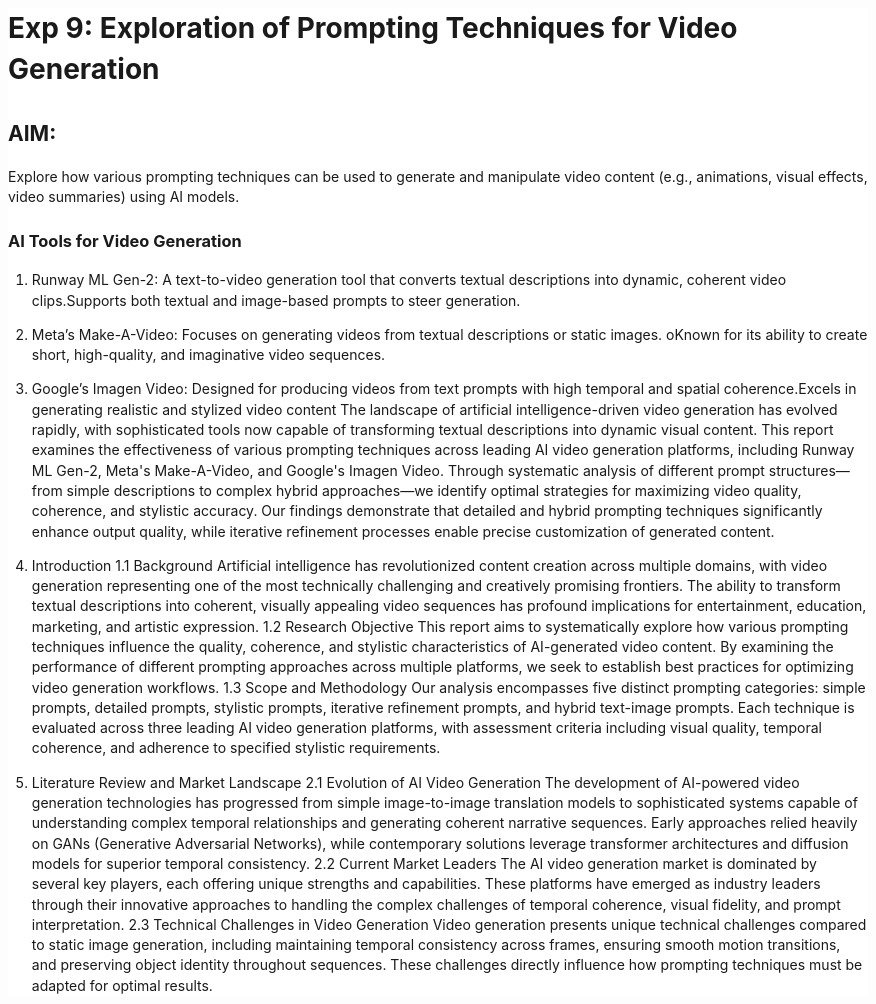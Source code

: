 # Exp 9: Exploration of Prompting Techniques for Video Generation 

## AIM: 

Explore how various prompting techniques can be used to generate and manipulate video content (e.g., animations, visual effects, video summaries) using AI models. 

### AI Tools for Video Generation 

1. Runway ML Gen-2: 
A text-to-video generation tool that converts textual descriptions into dynamic, 
coherent video clips.Supports both textual and image-based prompts to steer generation. 
2. Meta’s Make-A-Video: 
Focuses on generating videos from textual descriptions or static images. oKnown 
for its ability to create short, high-quality, and imaginative video sequences. 
3. Google’s Imagen Video: 
Designed for producing videos from text prompts with high temporal and spatial 
coherence.Excels in generating realistic and stylized video content
The landscape of artificial intelligence-driven video generation has evolved rapidly, with sophisticated tools now capable of transforming textual descriptions into dynamic visual content. This report examines the effectiveness of various prompting techniques across leading AI video generation platforms, including Runway ML Gen-2, Meta's Make-A-Video, and Google's Imagen Video. Through systematic analysis of different prompt structures—from simple descriptions to complex hybrid approaches—we identify optimal strategies for maximizing video quality, coherence, and stylistic accuracy. Our findings demonstrate that detailed and hybrid prompting techniques significantly enhance output quality, while iterative refinement processes enable precise customization of generated content.

1. Introduction
1.1 Background
Artificial intelligence has revolutionized content creation across multiple domains, with video generation representing one of the most technically challenging and creatively promising frontiers. The ability to transform textual descriptions into coherent, visually appealing video sequences has profound implications for entertainment, education, marketing, and artistic expression.
1.2 Research Objective
This report aims to systematically explore how various prompting techniques influence the quality, coherence, and stylistic characteristics of AI-generated video content. By examining the performance of different prompting approaches across multiple platforms, we seek to establish best practices for optimizing video generation workflows.
1.3 Scope and Methodology
Our analysis encompasses five distinct prompting categories: simple prompts, detailed prompts, stylistic prompts, iterative refinement prompts, and hybrid text-image prompts. Each technique is evaluated across three leading AI video generation platforms, with assessment criteria including visual quality, temporal coherence, and adherence to specified stylistic requirements.

2. Literature Review and Market Landscape
2.1 Evolution of AI Video Generation
The development of AI-powered video generation technologies has progressed from simple image-to-image translation models to sophisticated systems capable of understanding complex temporal relationships and generating coherent narrative sequences. Early approaches relied heavily on GANs (Generative Adversarial Networks), while contemporary solutions leverage transformer architectures and diffusion models for superior temporal consistency.
2.2 Current Market Leaders
The AI video generation market is dominated by several key players, each offering unique strengths and capabilities. These platforms have emerged as industry leaders through their innovative approaches to handling the complex challenges of temporal coherence, visual fidelity, and prompt interpretation.
2.3 Technical Challenges in Video Generation
Video generation presents unique technical challenges compared to static image generation, including maintaining temporal consistency across frames, ensuring smooth motion transitions, and preserving object identity throughout sequences. These challenges directly influence how prompting techniques must be adapted for optimal results.
